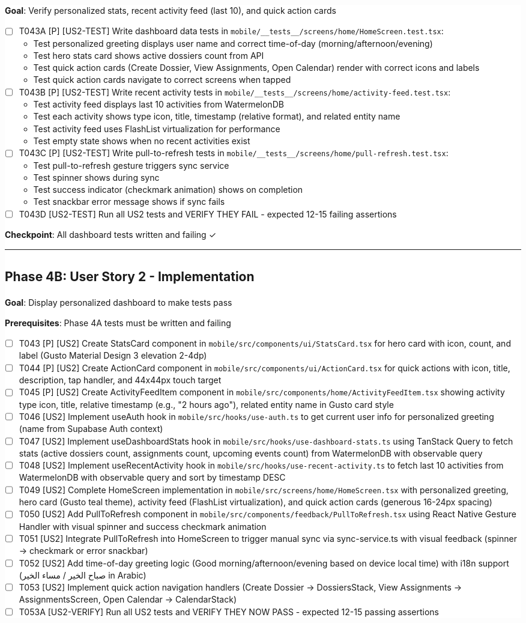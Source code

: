 **Goal**: Verify personalized stats, recent activity feed (last 10), and quick action cards

- [ ] T043A [P] [US2-TEST] Write dashboard data tests in `mobile/__tests__/screens/home/HomeScreen.test.tsx`:
  * Test personalized greeting displays user name and correct time-of-day (morning/afternoon/evening)
  * Test hero stats card shows active dossiers count from API
  * Test quick action cards (Create Dossier, View Assignments, Open Calendar) render with correct icons and labels
  * Test quick action cards navigate to correct screens when tapped
- [ ] T043B [P] [US2-TEST] Write recent activity tests in `mobile/__tests__/screens/home/activity-feed.test.tsx`:
  * Test activity feed displays last 10 activities from WatermelonDB
  * Test each activity shows type icon, title, timestamp (relative format), and related entity name
  * Test activity feed uses FlashList virtualization for performance
  * Test empty state shows when no recent activities exist
- [ ] T043C [P] [US2-TEST] Write pull-to-refresh tests in `mobile/__tests__/screens/home/pull-refresh.test.tsx`:
  * Test pull-to-refresh gesture triggers sync service
  * Test spinner shows during sync
  * Test success indicator (checkmark animation) shows on completion
  * Test snackbar error message shows if sync fails
- [ ] T043D [US2-TEST] Run all US2 tests and VERIFY THEY FAIL - expected 12-15 failing assertions

**Checkpoint**: All dashboard tests written and failing ✓

---

## Phase 4B: User Story 2 - Implementation

**Goal**: Display personalized dashboard to make tests pass

**Prerequisites**: Phase 4A tests must be written and failing

- [ ] T043 [P] [US2] Create StatsCard component in `mobile/src/components/ui/StatsCard.tsx` for hero card with icon, count, and label (Gusto Material Design 3 elevation 2-4dp)
- [ ] T044 [P] [US2] Create ActionCard component in `mobile/src/components/ui/ActionCard.tsx` for quick actions with icon, title, description, tap handler, and 44x44px touch target
- [ ] T045 [P] [US2] Create ActivityFeedItem component in `mobile/src/components/home/ActivityFeedItem.tsx` showing activity type icon, title, relative timestamp (e.g., "2 hours ago"), related entity name in Gusto card style
- [ ] T046 [US2] Implement useAuth hook in `mobile/src/hooks/use-auth.ts` to get current user info for personalized greeting (name from Supabase Auth context)
- [ ] T047 [US2] Implement useDashboardStats hook in `mobile/src/hooks/use-dashboard-stats.ts` using TanStack Query to fetch stats (active dossiers count, assignments count, upcoming events count) from WatermelonDB with observable query
- [ ] T048 [US2] Implement useRecentActivity hook in `mobile/src/hooks/use-recent-activity.ts` to fetch last 10 activities from WatermelonDB with observable query and sort by timestamp DESC
- [ ] T049 [US2] Complete HomeScreen implementation in `mobile/src/screens/home/HomeScreen.tsx` with personalized greeting, hero card (Gusto teal theme), activity feed (FlashList virtualization), and quick action cards (generous 16-24px spacing)
- [ ] T050 [US2] Add PullToRefresh component in `mobile/src/components/feedback/PullToRefresh.tsx` using React Native Gesture Handler with visual spinner and success checkmark animation
- [ ] T051 [US2] Integrate PullToRefresh into HomeScreen to trigger manual sync via sync-service.ts with visual feedback (spinner → checkmark or error snackbar)
- [ ] T052 [US2] Add time-of-day greeting logic (Good morning/afternoon/evening based on device local time) with i18n support (صباح الخير / مساء الخير in Arabic)
- [ ] T053 [US2] Implement quick action navigation handlers (Create Dossier → DossiersStack, View Assignments → AssignmentsScreen, Open Calendar → CalendarStack)
- [ ] T053A [US2-VERIFY] Run all US2 tests and VERIFY THEY NOW PASS - expected 12-15 passing assertions
